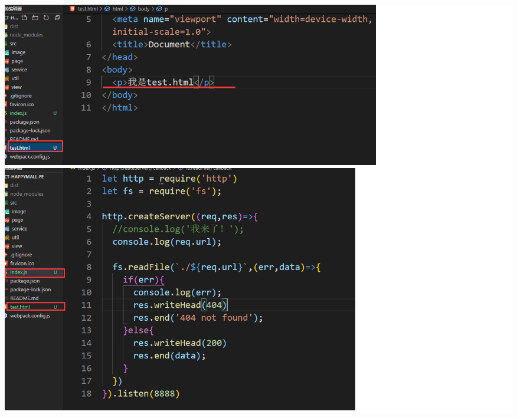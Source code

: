 <img src="Node.js基础.assets/image-20200908151434171.png" alt="image-20200908151434171" style="zoom:67%;" />

<img src="Node.js基础.assets/image-20200908151342051.png" alt="image-20200908151342051" style="zoom:67%;" />
